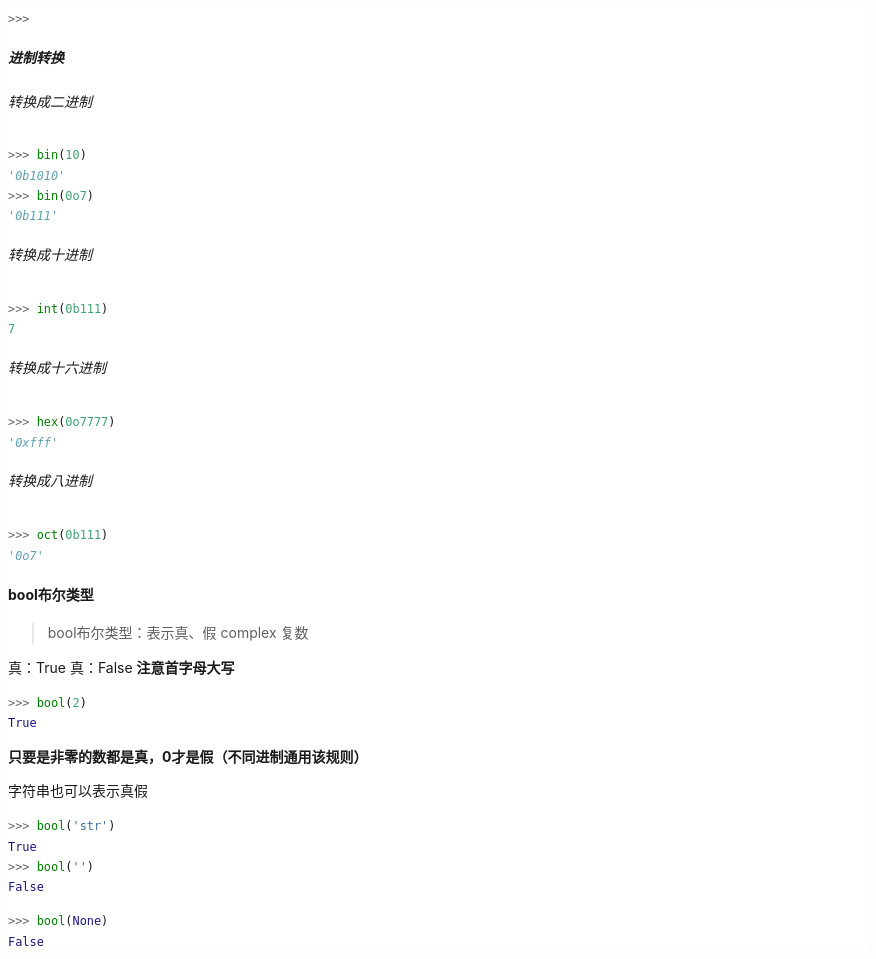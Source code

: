 ```python
>>> 
```

##### 进制转换
###### 转换成二进制
```python
>>> bin(10)
'0b1010'
>>> bin(0o7)
'0b111'
```
###### 转换成十进制
```python
>>> int(0b111)
7
```
###### 转换成十六进制
```python
>>> hex(0o7777)
'0xfff'
```
###### 转换成八进制
```python
>>> oct(0b111)
'0o7'
```

#### bool布尔类型

> bool布尔类型：表示真、假
> complex 复数

真：True
真：False
**注意首字母大写**

```python
>>> bool(2)
True
```

**只要是非零的数都是真，0才是假（不同进制通用该规则）**

字符串也可以表示真假
```python
>>> bool('str')
True
>>> bool('')
False
```

```python
>>> bool(None)
False
```
